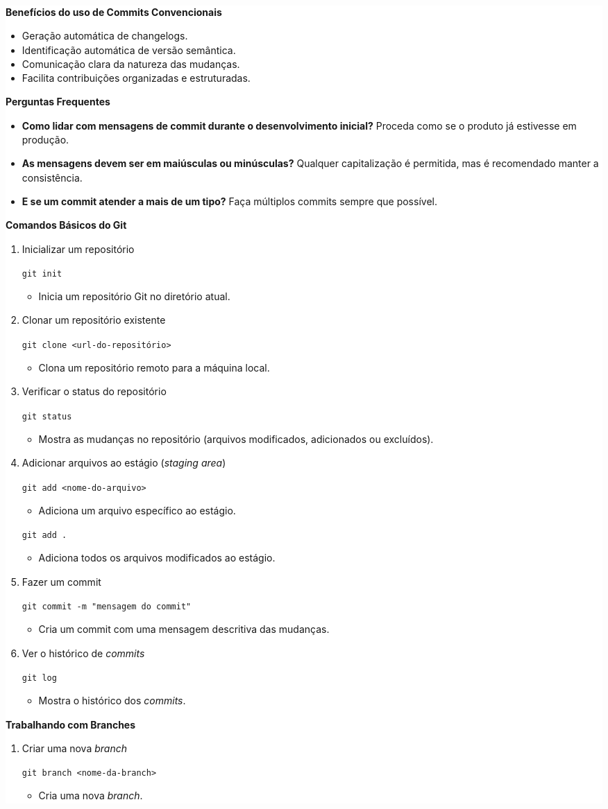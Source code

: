 
**Benefícios do uso de Commits Convencionais**
- Geração automática de changelogs.
- Identificação automática de versão semântica.
- Comunicação clara da natureza das mudanças.
- Facilita contribuições organizadas e estruturadas.

**Perguntas Frequentes**
- **Como lidar com mensagens de commit durante o desenvolvimento inicial?**
Proceda como se o produto já estivesse em produção.

- **As mensagens devem ser em maiúsculas ou minúsculas?**
Qualquer capitalização é permitida, mas é recomendado manter a consistência.

- **E se um commit atender a mais de um tipo?**
Faça múltiplos commits sempre que possível.

**Comandos Básicos do Git**
1. Inicializar um repositório

    `git init`
     - Inicia um repositório Git no diretório atual.

2. Clonar um repositório existente

    `git clone <url-do-repositório>`

      - Clona um repositório remoto para a máquina local.

3. Verificar o status do repositório

    `git status`

      - Mostra as mudanças no repositório (arquivos modificados, adicionados ou excluídos).

4. Adicionar arquivos ao estágio (*staging area*)

    `git add <nome-do-arquivo>`

      - Adiciona um arquivo específico ao estágio.

    `git add .`

      - Adiciona todos os arquivos modificados ao estágio.

5. Fazer um commit

    `git commit -m "mensagem do commit"`

      - Cria um commit com uma mensagem descritiva das mudanças.

6. Ver o histórico de *commits*

    `git log`

      - Mostra o histórico dos *commits*.

**Trabalhando com Branches**
1. Criar uma nova *branch*

    `git branch <nome-da-branch>`

     - Cria uma nova *branch*.
